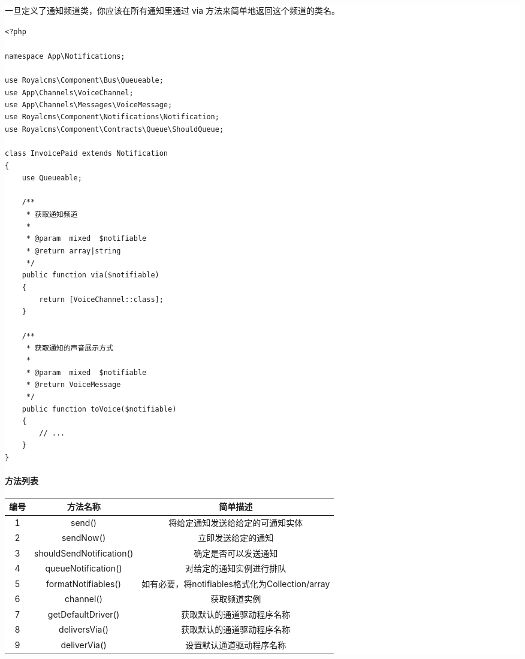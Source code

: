 一旦定义了通知频道类，你应该在所有通知里通过 via 方法来简单地返回这个频道的类名。

```
<?php

namespace App\Notifications;

use Royalcms\Component\Bus\Queueable;
use App\Channels\VoiceChannel;
use App\Channels\Messages\VoiceMessage;
use Royalcms\Component\Notifications\Notification;
use Royalcms\Component\Contracts\Queue\ShouldQueue;

class InvoicePaid extends Notification
{
    use Queueable;

    /**
     * 获取通知频道
     *
     * @param  mixed  $notifiable
     * @return array|string
     */
    public function via($notifiable)
    {
        return [VoiceChannel::class];
    }

    /**
     * 获取通知的声音展示方式
     *
     * @param  mixed  $notifiable
     * @return VoiceMessage
     */
    public function toVoice($notifiable)
    {
        // ...
    }
}
```

#### 方法列表

| 编号 |         方法名称         |                    简单描述                     |
| :--: | :----------------------: | :---------------------------------------------: |
|  1   |          send()          |        将给定通知发送给给定的可通知实体         |
|  2   |        sendNow()         |               立即发送给定的通知                |
|  3   | shouldSendNotification() |              确定是否可以发送通知               |
|  4   |   queueNotification()    |            对给定的通知实例进行排队             |
|  5   |   formatNotifiables()    | 如有必要，将notifiables格式化为Collection/array |
|  6   |        channel()         |                  获取频道实例                   |
|  7   |    getDefaultDriver()    |           获取默认的通道驱动程序名称            |
|  8   |      deliversVia()       |           获取默认的通道驱动程序名称            |
|  9   |       deliverVia()       |            设置默认通道驱动程序名称             |
